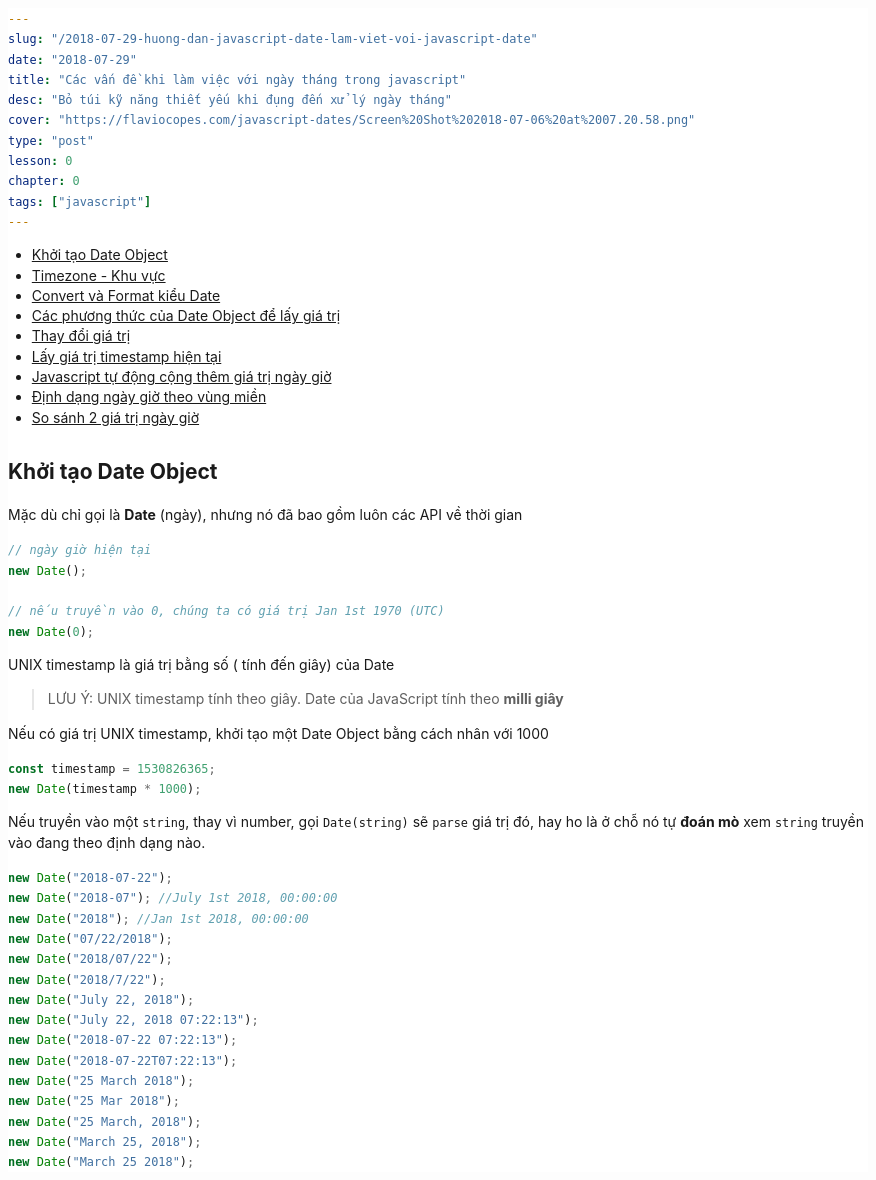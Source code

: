 ```yaml
---
slug: "/2018-07-29-huong-dan-javascript-date-lam-viet-voi-javascript-date"
date: "2018-07-29"
title: "Các vấn đề khi làm việc với ngày tháng trong javascript"
desc: "Bỏ túi kỹ năng thiết yếu khi đụng đến xử lý ngày tháng"
cover: "https://flaviocopes.com/javascript-dates/Screen%20Shot%202018-07-06%20at%2007.20.58.png"
type: "post"
lesson: 0
chapter: 0
tags: ["javascript"]
---
```




- [Khởi tạo Date Object](#khởi-tạo-date-object)
- [Timezone - Khu vực](#timezone---khu-vực)
- [Convert và Format kiểu Date](#convert-và-format-kiểu-date)
- [Các phương thức của Date Object để lấy giá trị](#các-phương-thức-của-date-object-để-lấy-giá-trị)
- [Thay đổi giá trị](#thay-đổi-giá-trị)
- [Lấy giá trị timestamp hiện tại](#lấy-giá-trị-timestamp-hiện-tại)
- [Javascript tự động cộng thêm giá trị ngày giờ](#javascript-tự-động-cộng-thêm-giá-trị-ngày-giờ)
- [Định dạng ngày giờ theo vùng miền](#định-dạng-ngày-giờ-theo-vùng-miền)
- [So sánh 2 giá trị ngày giờ](#so-sánh-2-giá-trị-ngày-giờ)



## Khởi tạo Date Object

Mặc dù chỉ gọi là **Date** (ngày), nhưng nó đã bao gồm luôn các API về thời gian

```js
// ngày giờ hiện tại
new Date();

// nếu truyền vào 0, chúng ta có giá trị Jan 1st 1970 (UTC)
new Date(0);
```

UNIX timestamp là giá trị bằng số ( tính đến giây) của Date

> LƯU Ý: UNIX timestamp tính theo giây. Date của JavaScript tính theo **milli giây**

Nếu có giá trị UNIX timestamp, khởi tạo một Date Object bằng cách nhân với 1000

```js
const timestamp = 1530826365;
new Date(timestamp * 1000);
```

Nếu truyền vào một `string`, thay vì number, gọi `Date(string)` sẽ `parse` giá trị đó, hay ho là ở chỗ nó tự **đoán mò** xem `string` truyền vào đang theo định dạng nào.

```js
new Date("2018-07-22");
new Date("2018-07"); //July 1st 2018, 00:00:00
new Date("2018"); //Jan 1st 2018, 00:00:00
new Date("07/22/2018");
new Date("2018/07/22");
new Date("2018/7/22");
new Date("July 22, 2018");
new Date("July 22, 2018 07:22:13");
new Date("2018-07-22 07:22:13");
new Date("2018-07-22T07:22:13");
new Date("25 March 2018");
new Date("25 Mar 2018");
new Date("25 March, 2018");
new Date("March 25, 2018");
new Date("March 25 2018");
```